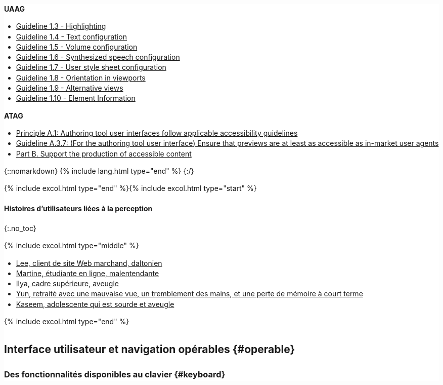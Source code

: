 **UAAG**

-   [Guideline 1.3 -
    Highlighting](https://www.w3.org/TR/UAAG20/#gl-interaction-highlight)
-   [Guideline 1.4 - Text
    configuration](https://www.w3.org/TR/UAAG20/#gl-text-config)
-   [Guideline 1.5 - Volume
    configuration](https://www.w3.org/TR/UAAG20/#gl-volume-config)
-   [Guideline 1.6 - Synthesized speech
    configuration](https://www.w3.org/TR/UAAG20/#gl-speech-config)
-   [Guideline 1.7 - User style sheet
    configuration](https://www.w3.org/TR/UAAG20/#gl-style-sheets-config)
-   [Guideline 1.8 - Orientation in
    viewports](https://www.w3.org/TR/UAAG20/#gl-viewport-orient)
-   [Guideline 1.9 - Alternative
    views](https://www.w3.org/TR/UAAG20/#gl-alternative-views)
-   [Guideline 1.10 - Element
    Information](https://www.w3.org/TR/UAAG20/#gl-info-link)

**ATAG**

-   [Principle A.1: Authoring tool user interfaces follow applicable
    accessibility
    guidelines](https://www.w3.org/TR/ATAG20/#principle_a1)
-   [Guideline A.3.7: (For the authoring tool user interface) Ensure
    that previews are at least as accessible as in-market user
    agents](https://www.w3.org/TR/ATAG20/#gl_a37)
-   [Part B. Support the production of accessible
    content](https://www.w3.org/TR/ATAG20/#part_b)

{::nomarkdown}
{% include lang.html type="end" %}
{:/}

{% include excol.html type="end" %}{% include excol.html type="start" %}

#### Histoires d’utilisateurs liées à la perception
{:.no_toc}

{% include excol.html type="middle" %}

-   [Lee, client de site Web marchand, daltonien](/people-use-web/user-stories/#shopper)
-   [Martine, étudiante en ligne, malentendante](/people-use-web/user-stories/#onlinestudent)
-   [Ilya, cadre supérieure, aveugle](/people-use-web/user-stories/#accountant)
-   [Yun, retraité avec une mauvaise vue, un tremblement des mains, et une perte de mémoire à court terme](/people-use-web/user-stories/#retiree)
-   [Kaseem, adolescente qui est sourde et aveugle](/people-use-web/user-stories/#teenager)

{% include excol.html type="end" %}

## Interface utilisateur et navigation opérables {#operable}

### Des fonctionnalités disponibles au clavier {#keyboard}

